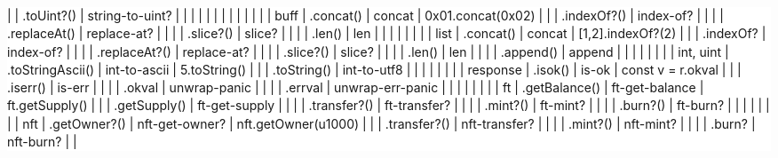 |                      | .toUint?()    | string-to-uint? |                  |
|                      |               |                 |                  |
|                      |               |                 |                  |
| buff                 | .concat()     | concat          | 0x01.concat(0x02) |
|                      | .indexOf?()   | index-of?       |                  |
|                      | .replaceAt()  | replace-at?     |                  |
|                      | .slice?()     | slice?          |                  |
|                      | .len()        | len             |                  |
|                      |               |                 |                  |
| list                 | .concat()     | concat          | [1,2].indexOf?(2) |
|                      | .indexOf?     | index-of?       |                  |
|                      | .replaceAt?() | replace-at?     |                  |
|                      | .slice?()     | slice?          |                  |
|                      | .len()        | len             |                  |
|                      | .append()     | append          |                  |
|                      |               |                 |                  |
| int, uint            | .toStringAscii() | int-to-ascii | 5.toString()     |
|                      | .toString()   | int-to-utf8     |                  |
|                      |               |                 |                  |
| response             | .isok()       | is-ok           | const v = r.okval |
|                      | .iserr()      | is-err          |                  |
|                      | .okval        | unwrap-panic    |                  |
|                      | .errval       | unwrap-err-panic |                 |
|                      |               |                 |                  |
| ft                   | .getBalance() | ft-get-balance  | ft.getSupply() |
|                      | .getSupply()  | ft-get-supply   |                  |
|                      | .transfer?()  | ft-transfer?    |                  |
|                      | .mint?()      | ft-mint?        |                  |
|                      | .burn?()      | ft-burn?        |                  |
|                      |               |                 |                  |
| nft                  | .getOwner?()  | nft-get-owner?  | nft.getOwner(u1000) |
|                      | .transfer?()  | nft-transfer?   |                  |
|                      | .mint?()      | nft-mint?       |                  |
|                      | .burn?        | nft-burn?       |                  |

